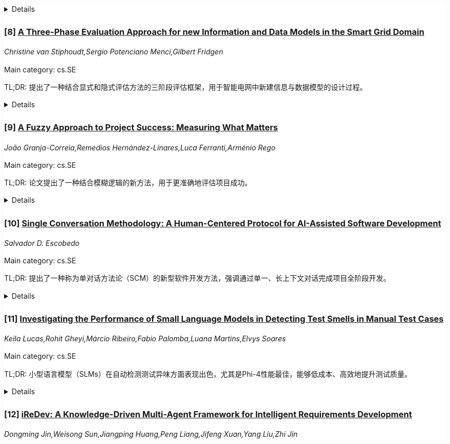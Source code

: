 
<details><summary>Details</summary></details>


### [8] [A Three-Phase Evaluation Approach for new Information and Data Models in the Smart Grid Domain](https://arxiv.org/abs/2507.12649)
*Christine van Stiphoudt,Sergio Potenciano Menci,Gilbert Fridgen*

Main category: cs.SE

TL;DR: 提出了一种结合显式和隐式评估方法的三阶段评估框架，用于智能电网中新建信息与数据模型的设计过程。


<details><summary>Details</summary></details>


### [9] [A Fuzzy Approach to Project Success: Measuring What Matters](https://arxiv.org/abs/2507.12653)
*João Granja-Correia,Remedios Hernández-Linares,Luca Ferranti,Arménio Rego*

Main category: cs.SE

TL;DR: 论文提出了一种结合模糊逻辑的新方法，用于更准确地评估项目成功。


<details><summary>Details</summary></details>


### [10] [Single Conversation Methodology: A Human-Centered Protocol for AI-Assisted Software Development](https://arxiv.org/abs/2507.12665)
*Salvador D. Escobedo*

Main category: cs.SE

TL;DR: 提出了一种称为单对话方法论（SCM）的新型软件开发方法，强调通过单一、长上下文对话完成项目全阶段开发。


<details><summary>Details</summary></details>


### [11] [Investigating the Performance of Small Language Models in Detecting Test Smells in Manual Test Cases](https://arxiv.org/abs/2507.13035)
*Keila Lucas,Rohit Gheyi,Márcio Ribeiro,Fabio Palomba,Luana Martins,Elvys Soares*

Main category: cs.SE

TL;DR: 小型语言模型（SLMs）在自动检测测试异味方面表现出色，尤其是Phi-4性能最佳，能够低成本、高效地提升测试质量。


<details><summary>Details</summary></details>


### [12] [iReDev: A Knowledge-Driven Multi-Agent Framework for Intelligent Requirements Development](https://arxiv.org/abs/2507.13081)
*Dongming Jin,Weisong Sun,Jiangping Huang,Peng Liang,Jifeng Xuan,Yang Liu,Zhi Jin*
